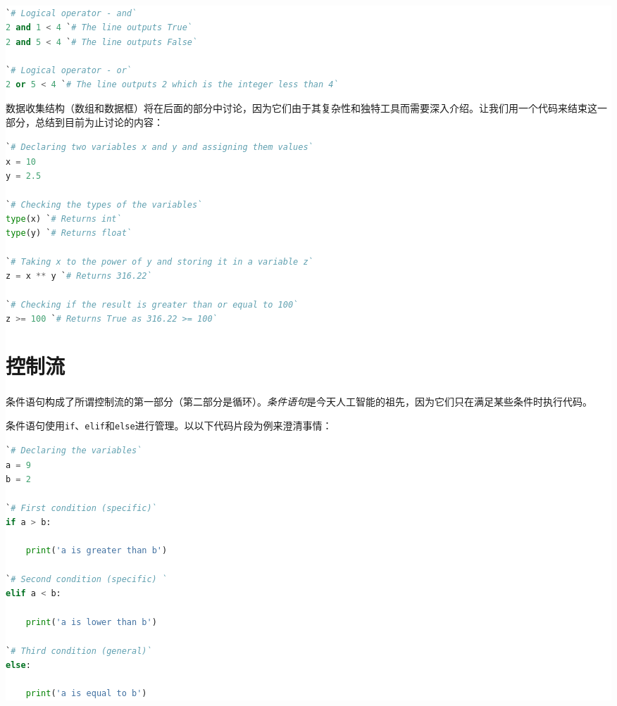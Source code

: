 ```py
`# Logical operator - and`
2 and 1 < 4 `# The line outputs True`
2 and 5 < 4 `# The line outputs False`

`# Logical operator - or`
2 or 5 < 4 `# The line outputs 2 which is the integer less than 4`

```

数据收集结构（数组和数据框）将在后面的部分中讨论，因为它们由于其复杂性和独特工具而需要深入介绍。让我们用一个代码来结束这一部分，总结到目前为止讨论的内容：

```py
`# Declaring two variables x and y and assigning them values`
x = 10
y = 2.5

`# Checking the types of the variables`
type(x) `# Returns int`
type(y) `# Returns float`

`# Taking x to the power of y and storing it in a variable z`
z = x ** y `# Returns 316.22`

`# Checking if the result is greater than or equal to 100`
z >= 100 `# Returns True as 316.22 >= 100`
```

# 控制流

条件语句构成了所谓控制流的第一部分（第二部分是循环）。*条件语句*是今天人工智能的祖先，因为它们只在满足某些条件时执行代码。

条件语句使用`if`、`elif`和`else`进行管理。以以下代码片段为例来澄清事情：

```py
`# Declaring the variables`
a = 9
b = 2

`# First condition (specific)`
if a > b:

    print('a is greater than b')

`# Second condition (specific) `   
elif a < b:

    print('a is lower than b')

`# Third condition (general)`   
else:

    print('a is equal to b')

```
